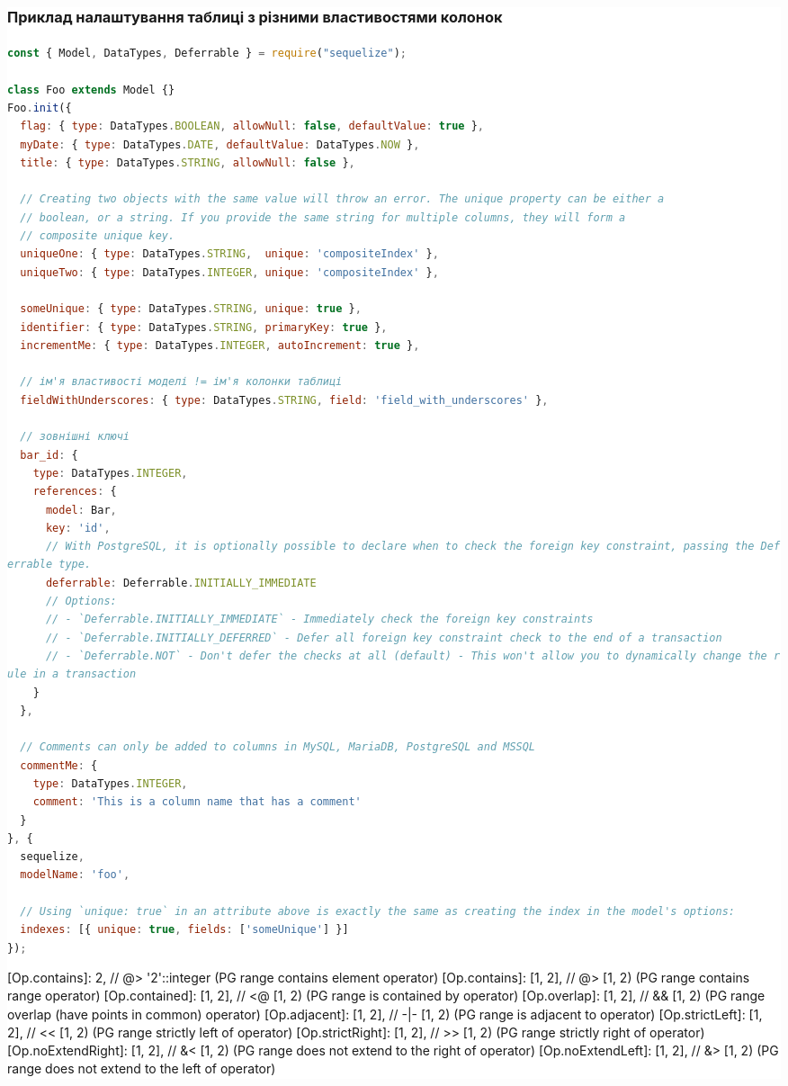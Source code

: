 
### Приклад налаштування таблиці з різними властивостями колонок

```js
const { Model, DataTypes, Deferrable } = require("sequelize");

class Foo extends Model {}
Foo.init({
  flag: { type: DataTypes.BOOLEAN, allowNull: false, defaultValue: true },
  myDate: { type: DataTypes.DATE, defaultValue: DataTypes.NOW },
  title: { type: DataTypes.STRING, allowNull: false },

  // Creating two objects with the same value will throw an error. The unique property can be either a
  // boolean, or a string. If you provide the same string for multiple columns, they will form a
  // composite unique key.
  uniqueOne: { type: DataTypes.STRING,  unique: 'compositeIndex' },
  uniqueTwo: { type: DataTypes.INTEGER, unique: 'compositeIndex' },

  someUnique: { type: DataTypes.STRING, unique: true },
  identifier: { type: DataTypes.STRING, primaryKey: true },
  incrementMe: { type: DataTypes.INTEGER, autoIncrement: true },

  // ім'я властивості моделі != ім'я колонки таблиці
  fieldWithUnderscores: { type: DataTypes.STRING, field: 'field_with_underscores' },

  // зовнішні ключі
  bar_id: {
    type: DataTypes.INTEGER,
    references: {
      model: Bar,
      key: 'id',
      // With PostgreSQL, it is optionally possible to declare when to check the foreign key constraint, passing the Deferrable type.
      deferrable: Deferrable.INITIALLY_IMMEDIATE
      // Options:
      // - `Deferrable.INITIALLY_IMMEDIATE` - Immediately check the foreign key constraints
      // - `Deferrable.INITIALLY_DEFERRED` - Defer all foreign key constraint check to the end of a transaction
      // - `Deferrable.NOT` - Don't defer the checks at all (default) - This won't allow you to dynamically change the rule in a transaction
    }
  },

  // Comments can only be added to columns in MySQL, MariaDB, PostgreSQL and MSSQL
  commentMe: {
    type: DataTypes.INTEGER,
    comment: 'This is a column name that has a comment'
  }
}, {
  sequelize,
  modelName: 'foo',

  // Using `unique: true` in an attribute above is exactly the same as creating the index in the model's options:
  indexes: [{ unique: true, fields: ['someUnique'] }]
});
```


[Op.contains]: 2,            // @> '2'::integer  (PG range contains element operator)
[Op.contains]: [1, 2],       // @> [1, 2)        (PG range contains range operator)
[Op.contained]: [1, 2],      // <@ [1, 2)        (PG range is contained by operator)
[Op.overlap]: [1, 2],        // && [1, 2)        (PG range overlap (have points in common) operator)
[Op.adjacent]: [1, 2],       // -|- [1, 2)       (PG range is adjacent to operator)
[Op.strictLeft]: [1, 2],     // << [1, 2)        (PG range strictly left of operator)
[Op.strictRight]: [1, 2],    // >> [1, 2)        (PG range strictly right of operator)
[Op.noExtendRight]: [1, 2],  // &< [1, 2)        (PG range does not extend to the right of operator)
[Op.noExtendLeft]: [1, 2],   // &> [1, 2)        (PG range does not extend to the left of operator)